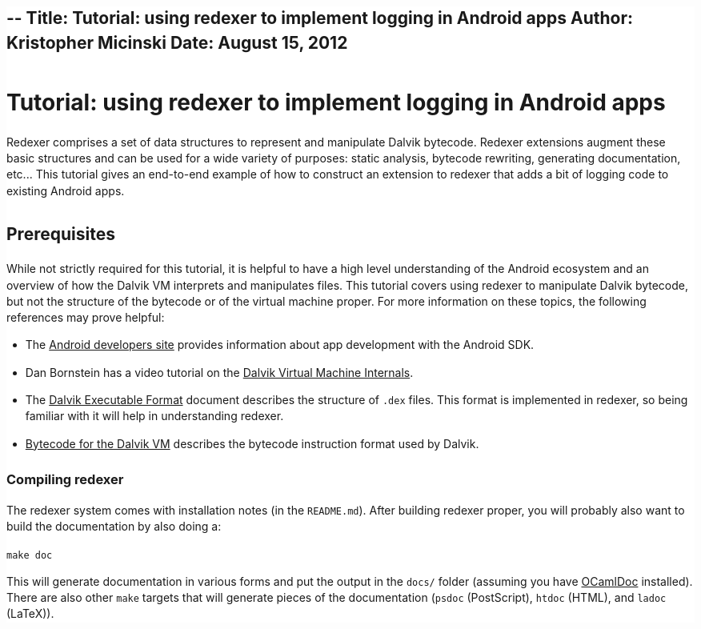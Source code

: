 --
Title: Tutorial: using redexer to implement logging in Android apps
Author: Kristopher Micinski
Date: August 15, 2012
--

Tutorial: using redexer to implement logging in Android apps
============================================================

Redexer comprises a set of data structures to represent and manipulate
Dalvik bytecode.  Redexer extensions augment these basic structures
and can be used for a wide variety of purposes: static analysis,
bytecode rewriting, generating documentation, etc...  This tutorial
gives an end-to-end example of how to construct an extension to
redexer that adds a bit of logging code to existing Android apps.

Prerequisites
-------------

While not strictly required for this tutorial, it is helpful to have a
high level understanding of the Android ecosystem and an overview of
how the Dalvik VM interprets and manipulates files.  This tutorial
covers using redexer to manipulate Dalvik bytecode, but not the
structure of the bytecode or of the virtual machine proper.  For more
information on these topics, the following references may prove
helpful:

- The [Android developers
  site](http://developer.android.com/index.html) provides information
  about app development with the Android SDK.

- Dan Bornstein has a video tutorial on the [Dalvik Virtual Machine
  Internals](http://www.youtube.com/watch?v=ptjedOZEXPM).

- The [Dalvik Executable
  Format](https://source.android.com/devices/tech/dalvik/dex-format)
  document describes the structure of `.dex` files.  This format is
  implemented in redexer, so being familiar with it will help in
  understanding redexer.

- [Bytecode for the Dalvik
  VM](http://source.android.com/tech/dalvik/dalvik-bytecode.html)
  describes the bytecode instruction format used by Dalvik.

### Compiling redexer ###

The redexer system comes with installation notes (in the
`README.md`). After building redexer proper, you will probably also
want to build the documentation by also doing a:

    make doc

This will generate documentation in various forms and put the output
in the `docs/` folder (assuming you have
[OCamlDoc](http://caml.inria.fr/pub/docs/manual-ocaml/manual029.html)
installed).  There are also other `make` targets that will generate
pieces of the documentation (`psdoc` (PostScript), `htdoc` (HTML), and
`ladoc` (LaTeX)).
